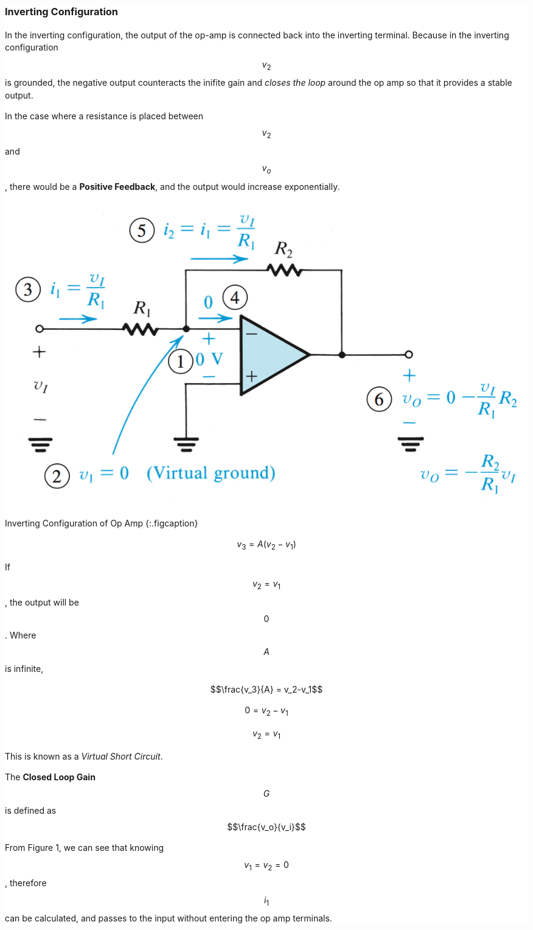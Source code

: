 ### Inverting Configuration

In the inverting configuration, the output of the op-amp is connected back into the inverting terminal. Because in the inverting configuration $$v_2$$ is grounded, the negative output counteracts the inifite gain and *closes the loop* around the op amp so that it provides a stable output.

In the case where a resistance is placed between $$v_2$$ and $$v_o$$, there would be a **Positive Feedback**, and the output would increase exponentially.

![Inverting Configuration of Op Amp](/assets/img/study-guides/circuits-ii/invert.png)

Inverting Configuration of Op Amp
{:.figcaption}

$$v_3 = A(v_2-v_1)$$

If $$v_2 = v_1$$, the output will be $$0$$. Where $$A$$ is infinite,

$$\frac{v_3}{A} = v_2-v_1$$

$$0 = v_2-v_1$$

$$v_2 = v_1$$

This is known as a *Virtual Short Circuit*.

The **Closed Loop Gain** $$G$$ is defined as $$\frac{v_o}{v_i}$$

From Figure 1, we can see that knowing $$v_1 = v_2 = 0$$, therefore $$i_1$$ can be calculated, and passes to the input without entering the op amp terminals.
